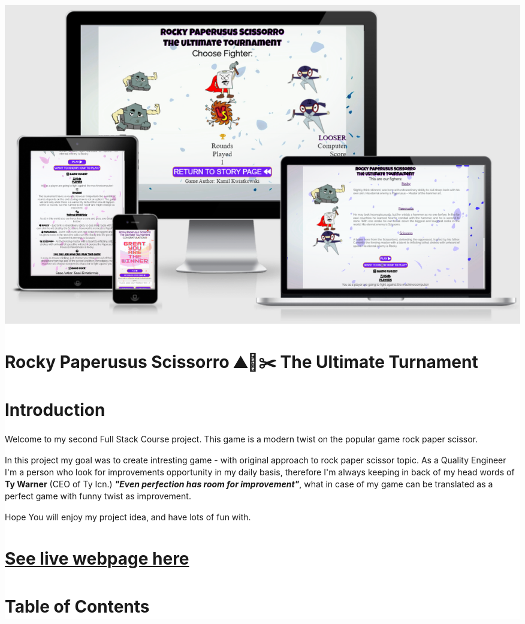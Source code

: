 ![Hero image](assets/images/readme_images/hero_image_rps.PNG)

# Rocky Paperusus Scissorro ⛰️🧻✂️ The Ultimate Turnament 

# Introduction

Welcome to my second Full Stack Course project. This game is a modern twist on the popular game rock paper scissor. 

In this project my goal was to create intresting game - with original approach to rock paper scissor topic. As a Quality Engineer I'm a person who look for improvements opportunity in my daily basis, therefore I'm always keeping in back of my head words of **Ty Warner** (CEO of Ty Icn.) ***"Even perfection has room for improvement"***, what in case of my game can be translated as a perfect game with funny twist as improvement. 

Hope You will enjoy my project idea, and have lots of fun with.

# [See live webpage here](https://kamil-kw.github.io/Paperusus_Rocky_Scissorro/index.html)

<a name="tableOfContents"></a>

# Table of Contents
